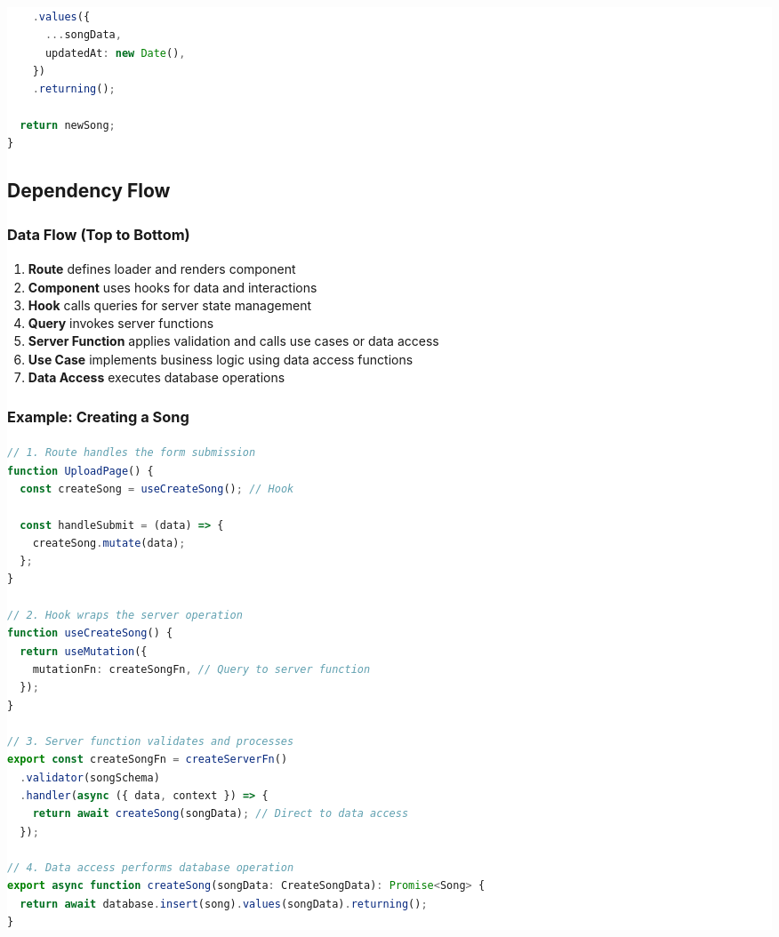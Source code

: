 ```typescript
    .values({
      ...songData,
      updatedAt: new Date(),
    })
    .returning();

  return newSong;
}
```

## Dependency Flow

### Data Flow (Top to Bottom)
1. **Route** defines loader and renders component
2. **Component** uses hooks for data and interactions
3. **Hook** calls queries for server state management
4. **Query** invokes server functions
5. **Server Function** applies validation and calls use cases or data access
6. **Use Case** implements business logic using data access functions
7. **Data Access** executes database operations

### Example: Creating a Song
```typescript
// 1. Route handles the form submission
function UploadPage() {
  const createSong = useCreateSong(); // Hook
  
  const handleSubmit = (data) => {
    createSong.mutate(data);
  };
}

// 2. Hook wraps the server operation
function useCreateSong() {
  return useMutation({
    mutationFn: createSongFn, // Query to server function
  });
}

// 3. Server function validates and processes
export const createSongFn = createServerFn()
  .validator(songSchema)
  .handler(async ({ data, context }) => {
    return await createSong(songData); // Direct to data access
  });

// 4. Data access performs database operation
export async function createSong(songData: CreateSongData): Promise<Song> {
  return await database.insert(song).values(songData).returning();
}
```

